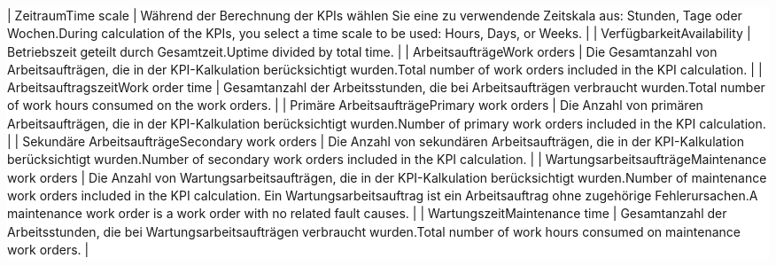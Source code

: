 | <span data-ttu-id="b2c2d-166">Zeitraum</span><span class="sxs-lookup"><span data-stu-id="b2c2d-166">Time scale</span></span>              | <span data-ttu-id="b2c2d-167">Während der Berechnung der KPIs wählen Sie eine zu verwendende Zeitskala aus: Stunden, Tage oder Wochen.</span><span class="sxs-lookup"><span data-stu-id="b2c2d-167">During calculation of the KPIs, you select a time scale to be used: Hours, Days, or Weeks.</span></span>                                                                                                                                                                                                            |
| <span data-ttu-id="b2c2d-168">Verfügbarkeit</span><span class="sxs-lookup"><span data-stu-id="b2c2d-168">Availability</span></span>            | <span data-ttu-id="b2c2d-169">Betriebszeit geteilt durch Gesamtzeit.</span><span class="sxs-lookup"><span data-stu-id="b2c2d-169">Uptime divided by total time.</span></span>                                                                                                                                                                                                                                                                         |
| <span data-ttu-id="b2c2d-170">Arbeitsaufträge</span><span class="sxs-lookup"><span data-stu-id="b2c2d-170">Work orders</span></span>             | <span data-ttu-id="b2c2d-171">Die Gesamtanzahl von Arbeitsaufträgen, die in der KPI-Kalkulation berücksichtigt wurden.</span><span class="sxs-lookup"><span data-stu-id="b2c2d-171">Total number of work orders included in the KPI calculation.</span></span>                                                                                                                                                                                                                                          |
| <span data-ttu-id="b2c2d-172">Arbeitsauftragszeit</span><span class="sxs-lookup"><span data-stu-id="b2c2d-172">Work order time</span></span>         | <span data-ttu-id="b2c2d-173">Gesamtanzahl der Arbeitsstunden, die bei Arbeitsaufträgen verbraucht wurden.</span><span class="sxs-lookup"><span data-stu-id="b2c2d-173">Total number of work hours consumed on the work orders.</span></span>                                                                                                                                                                                                                                               |
| <span data-ttu-id="b2c2d-174">Primäre Arbeitsaufträge</span><span class="sxs-lookup"><span data-stu-id="b2c2d-174">Primary work orders</span></span>     | <span data-ttu-id="b2c2d-175">Die Anzahl von primären Arbeitsaufträgen, die in der KPI-Kalkulation berücksichtigt wurden.</span><span class="sxs-lookup"><span data-stu-id="b2c2d-175">Number of primary work orders included in the KPI calculation.</span></span>                                                                                                                                                                                                                                        |
| <span data-ttu-id="b2c2d-176">Sekundäre Arbeitsaufträge</span><span class="sxs-lookup"><span data-stu-id="b2c2d-176">Secondary work orders</span></span>   | <span data-ttu-id="b2c2d-177">Die Anzahl von sekundären Arbeitsaufträgen, die in der KPI-Kalkulation berücksichtigt wurden.</span><span class="sxs-lookup"><span data-stu-id="b2c2d-177">Number of secondary work orders included in the KPI calculation.</span></span>                                                                                                                                                                                                                                      |
| <span data-ttu-id="b2c2d-178">Wartungsarbeitsaufträge</span><span class="sxs-lookup"><span data-stu-id="b2c2d-178">Maintenance work orders</span></span> | <span data-ttu-id="b2c2d-179">Die Anzahl von Wartungsarbeitsaufträgen, die in der KPI-Kalkulation berücksichtigt wurden.</span><span class="sxs-lookup"><span data-stu-id="b2c2d-179">Number of maintenance work orders included in the KPI calculation.</span></span> <span data-ttu-id="b2c2d-180">Ein Wartungsarbeitsauftrag ist ein Arbeitsauftrag ohne zugehörige Fehlerursachen.</span><span class="sxs-lookup"><span data-stu-id="b2c2d-180">A maintenance work order is a work order with no related fault causes.</span></span>                                                                                                                                                             |
| <span data-ttu-id="b2c2d-181">Wartungszeit</span><span class="sxs-lookup"><span data-stu-id="b2c2d-181">Maintenance time</span></span>        | <span data-ttu-id="b2c2d-182">Gesamtanzahl der Arbeitsstunden, die bei Wartungsarbeitsaufträgen verbraucht wurden.</span><span class="sxs-lookup"><span data-stu-id="b2c2d-182">Total number of work hours consumed on maintenance work orders.</span></span>                                                                                                                                                                                                                                       |